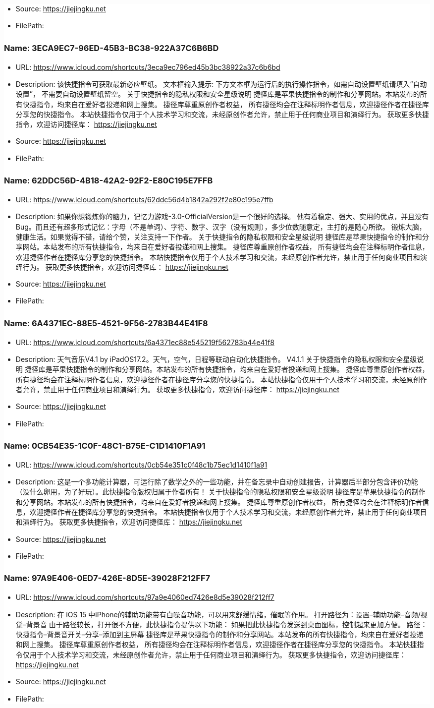 - Source: https://jiejingku.net

- FilePath: 

### Name: 3ECA9EC7-96ED-45B3-BC38-922A37C6B6BD

- URL: https://www.icloud.com/shortcuts/3eca9ec796ed45b3bc38922a37c6b6bd

- Description: 该快捷指令可获取最新必应壁纸。 文本框输入提示: 下方文本框为运行后的执行操作指令，如需自动设置壁纸请填入“自动设置”， 不需要自动设置壁纸留空。  关于快捷指令的隐私权限和安全星级说明 捷径库是苹果快捷指令的制作和分享网站。本站发布的所有快捷指令，均来自在爱好者投递和网上搜集。 捷径库尊重原创作者权益， 所有捷径均会在注释标明作者信息，欢迎捷径作者在捷径库分享您的快捷指令。 本站快捷指令仅用于个人技术学习和交流，未经原创作者允许，禁止用于任何商业项目和演绎行为。 获取更多快捷指令，欢迎访问捷径库： https://jiejingku.net

- Source: https://jiejingku.net

- FilePath: 

### Name: 62DDC56D-4B18-42A2-92F2-E80C195E7FFB

- URL: https://www.icloud.com/shortcuts/62ddc56d4b1842a292f2e80c195e7ffb

- Description: 如果你想锻炼你的脑力，记忆力游戏-3.0-OfficialVersion是一个很好的选择。 他有着稳定、强大、实用的优点，并且没有Bug。而且还有超多形式记忆：字母（不是单词）、字符、数字、汉字（没有规则），多少位数随意定，主打的是随心所欲。 锻炼大脑，健康生活。如果觉得不错，请给个赞，关注支持一下作者。  关于快捷指令的隐私权限和安全星级说明 捷径库是苹果快捷指令的制作和分享网站。本站发布的所有快捷指令，均来自在爱好者投递和网上搜集。 捷径库尊重原创作者权益， 所有捷径均会在注释标明作者信息，欢迎捷径作者在捷径库分享您的快捷指令。 本站快捷指令仅用于个人技术学习和交流，未经原创作者允许，禁止用于任何商业项目和演绎行为。 获取更多快捷指令，欢迎访问捷径库： https://jiejingku.net

- Source: https://jiejingku.net

- FilePath: 

### Name: 6A4371EC-88E5-4521-9F56-2783B44E41F8

- URL: https://www.icloud.com/shortcuts/6a4371ec88e545219f562783b44e41f8

- Description: 天气音乐V4.1 by iPadOS17.2。天气，空气，日程等联动自动化快捷指令。 V4.1.1  关于快捷指令的隐私权限和安全星级说明 捷径库是苹果快捷指令的制作和分享网站。本站发布的所有快捷指令，均来自在爱好者投递和网上搜集。 捷径库尊重原创作者权益， 所有捷径均会在注释标明作者信息，欢迎捷径作者在捷径库分享您的快捷指令。 本站快捷指令仅用于个人技术学习和交流，未经原创作者允许，禁止用于任何商业项目和演绎行为。 获取更多快捷指令，欢迎访问捷径库： https://jiejingku.net

- Source: https://jiejingku.net

- FilePath: 

### Name: 0CB54E35-1C0F-48C1-B75E-C1D1410F1A91

- URL: https://www.icloud.com/shortcuts/0cb54e351c0f48c1b75ec1d1410f1a91

- Description: 这是一个多功能计算器，可运行除了数学之外的一些功能，并在备忘录中自动创建报告，计算器后半部分包含评价功能（没什么卵用，为了好玩）。此快捷指令版权归属于作者所有！  关于快捷指令的隐私权限和安全星级说明 捷径库是苹果快捷指令的制作和分享网站。本站发布的所有快捷指令，均来自在爱好者投递和网上搜集。 捷径库尊重原创作者权益， 所有捷径均会在注释标明作者信息，欢迎捷径作者在捷径库分享您的快捷指令。 本站快捷指令仅用于个人技术学习和交流，未经原创作者允许，禁止用于任何商业项目和演绎行为。 获取更多快捷指令，欢迎访问捷径库： https://jiejingku.net

- Source: https://jiejingku.net

- FilePath: 

### Name: 97A9E406-0ED7-426E-8D5E-39028F212FF7

- URL: https://www.icloud.com/shortcuts/97a9e4060ed7426e8d5e39028f212ff7

- Description: 在 iOS 15 中iPhone的辅助功能带有白噪音功能，可以用来舒缓情绪，催眠等作用。 打开路径为：设置–辅助功能–音频/视觉–背景音 由于路径较长，打开很不方便，此快捷指令提供以下功能： 如果把此快捷指令发送到桌面图标，控制起来更加方便。 路径：快捷指令–背景音开关–分享–添加到主屏幕 捷径库是苹果快捷指令的制作和分享网站。本站发布的所有快捷指令，均来自在爱好者投递和网上搜集。 捷径库尊重原创作者权益， 所有捷径均会在注释标明作者信息，欢迎捷径作者在捷径库分享您的快捷指令。 本站快捷指令仅用于个人技术学习和交流，未经原创作者允许，禁止用于任何商业项目和演绎行为。 获取更多快捷指令，欢迎访问捷径库： https://jiejingku.net

- Source: https://jiejingku.net

- FilePath: 


